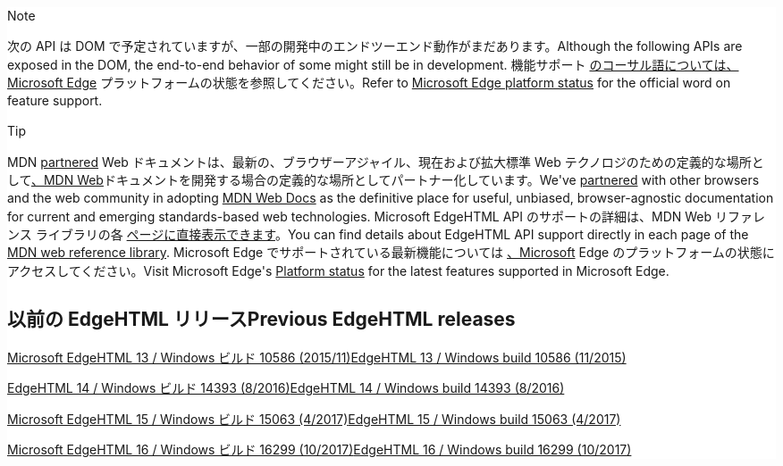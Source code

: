 > [!NOTE] 
> <span data-ttu-id="c11df-182">次の API は DOM で予定されていますが、一部の開発中のエンドツーエンド動作がまだあります。</span><span class="sxs-lookup"><span data-stu-id="c11df-182">Although the following APIs are exposed in the DOM, the end-to-end behavior of some might still be in development.</span></span>  <span data-ttu-id="c11df-183">機能サポート  [のコーサル語については、Microsoft Edge](https://developer.microsoft.com/microsoft-edge/platform/status) プラットフォームの状態を参照してください。</span><span class="sxs-lookup"><span data-stu-id="c11df-183">Refer to  [Microsoft Edge platform status](https://developer.microsoft.com/microsoft-edge/platform/status) for the official word on feature support.</span></span>  

<iframe height='580' scrolling='no' title='<span data-ttu-id="c11df-184">EdgeHTML 17 の新しい API</span><span class="sxs-lookup"><span data-stu-id="c11df-184">New APIs in EdgeHTML 17</span></span>' src='//codepen.io/MSEdgeDev/embed/pLxgdj/?height=608&theme-id=23401&default-tab=result&embed-version=2' frameborder='no' allowtransparency='true' allowfullscreen='true' style='width: 100%;'><span data-ttu-id="c11df-185"><a href='https://codepen.io/MSEdgeDev/pen/pLxgdj/'>CodePen の EdgeHTML 17 の </a> 新しい <a href='https://codepen.io/MSEdgeDev'> API @MSEdgeDev </a> <a href='https://codepen.io'> を参照してください </a> 。</span><span class="sxs-lookup"><span data-stu-id="c11df-185">See the Pen <a href='https://codepen.io/MSEdgeDev/pen/pLxgdj/'>New APIs in EdgeHTML 17</a> by MSEdgeDev (<a href='https://codepen.io/MSEdgeDev'>@MSEdgeDev</a>) on <a href='https://codepen.io'>CodePen</a>.</span></span></iframe>  

> [!TIP]
> <span data-ttu-id="c11df-186">MDN [partnered](https://blogs.windows.com/msedgedev/2017/10/18) Web ドキュメントは、最新の、ブラウザーアジャイル、現在および拡大標準 Web テクノロジのための定義的な場所として[、MDN Web](https://developer.mozilla.org)ドキュメントを開発する場合の定義的な場所としてパートナー化しています。</span><span class="sxs-lookup"><span data-stu-id="c11df-186">We've [partnered](https://blogs.windows.com/msedgedev/2017/10/18) with other browsers and the web community in adopting [MDN Web Docs](https://developer.mozilla.org) as the definitive place for useful, unbiased, browser-agnostic documentation for current and emerging standards-based web technologies.</span></span>  <span data-ttu-id="c11df-187">Microsoft EdgeHTML API のサポートの詳細は、MDN Web リファレンス ライブラリの各 [ページに直接表示できます](https://developer.mozilla.org/docs/Web)。</span><span class="sxs-lookup"><span data-stu-id="c11df-187">You can find details about EdgeHTML API support directly in each page of the [MDN web reference library](https://developer.mozilla.org/docs/Web).</span></span>  <span data-ttu-id="c11df-188">Microsoft Edge でサポートされている最新機能については [、Microsoft](https://developer.microsoft.com/microsoft-edge/status) Edge のプラットフォームの状態にアクセスしてください。</span><span class="sxs-lookup"><span data-stu-id="c11df-188">Visit Microsoft Edge's [Platform status](https://developer.microsoft.com/microsoft-edge/status) for the latest features supported in Microsoft Edge.</span></span>  

## <span data-ttu-id="c11df-189">以前の EdgeHTML リリース</span><span class="sxs-lookup"><span data-stu-id="c11df-189">Previous EdgeHTML releases</span></span>  

[<span data-ttu-id="c11df-190">Microsoft EdgeHTML 13 / Windows ビルド 10586 (2015/11)</span><span class="sxs-lookup"><span data-stu-id="c11df-190">EdgeHTML 13 / Windows build 10586 (11/2015)</span></span>](https://aka.ms/devguide_edgehtml_13)  

[<span data-ttu-id="c11df-191">EdgeHTML 14 / Windows ビルド 14393 (8/2016)</span><span class="sxs-lookup"><span data-stu-id="c11df-191">EdgeHTML 14 / Windows build 14393 (8/2016)</span></span>](https://aka.ms/devguide_edgehtml_14)  

[<span data-ttu-id="c11df-192">Microsoft EdgeHTML 15 / Windows ビルド 15063 (4/2017)</span><span class="sxs-lookup"><span data-stu-id="c11df-192">EdgeHTML 15 / Windows build 15063 (4/2017)</span></span>](https://aka.ms/devguide_edgehtml_15)  

[<span data-ttu-id="c11df-193">Microsoft EdgeHTML 16 / Windows ビルド 16299 (10/2017)</span><span class="sxs-lookup"><span data-stu-id="c11df-193">EdgeHTML 16 / Windows build 16299 (10/2017)</span></span>](https://aka.ms/devguide_edgehtml_16)  

